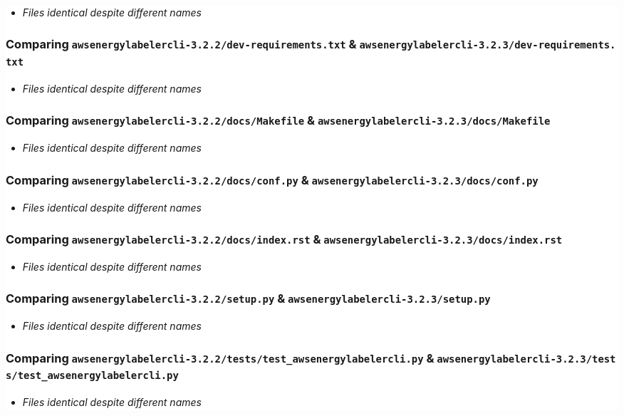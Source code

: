  * *Files identical despite different names*

### Comparing `awsenergylabelercli-3.2.2/dev-requirements.txt` & `awsenergylabelercli-3.2.3/dev-requirements.txt`

 * *Files identical despite different names*

### Comparing `awsenergylabelercli-3.2.2/docs/Makefile` & `awsenergylabelercli-3.2.3/docs/Makefile`

 * *Files identical despite different names*

### Comparing `awsenergylabelercli-3.2.2/docs/conf.py` & `awsenergylabelercli-3.2.3/docs/conf.py`

 * *Files identical despite different names*

### Comparing `awsenergylabelercli-3.2.2/docs/index.rst` & `awsenergylabelercli-3.2.3/docs/index.rst`

 * *Files identical despite different names*

### Comparing `awsenergylabelercli-3.2.2/setup.py` & `awsenergylabelercli-3.2.3/setup.py`

 * *Files identical despite different names*

### Comparing `awsenergylabelercli-3.2.2/tests/test_awsenergylabelercli.py` & `awsenergylabelercli-3.2.3/tests/test_awsenergylabelercli.py`

 * *Files identical despite different names*

